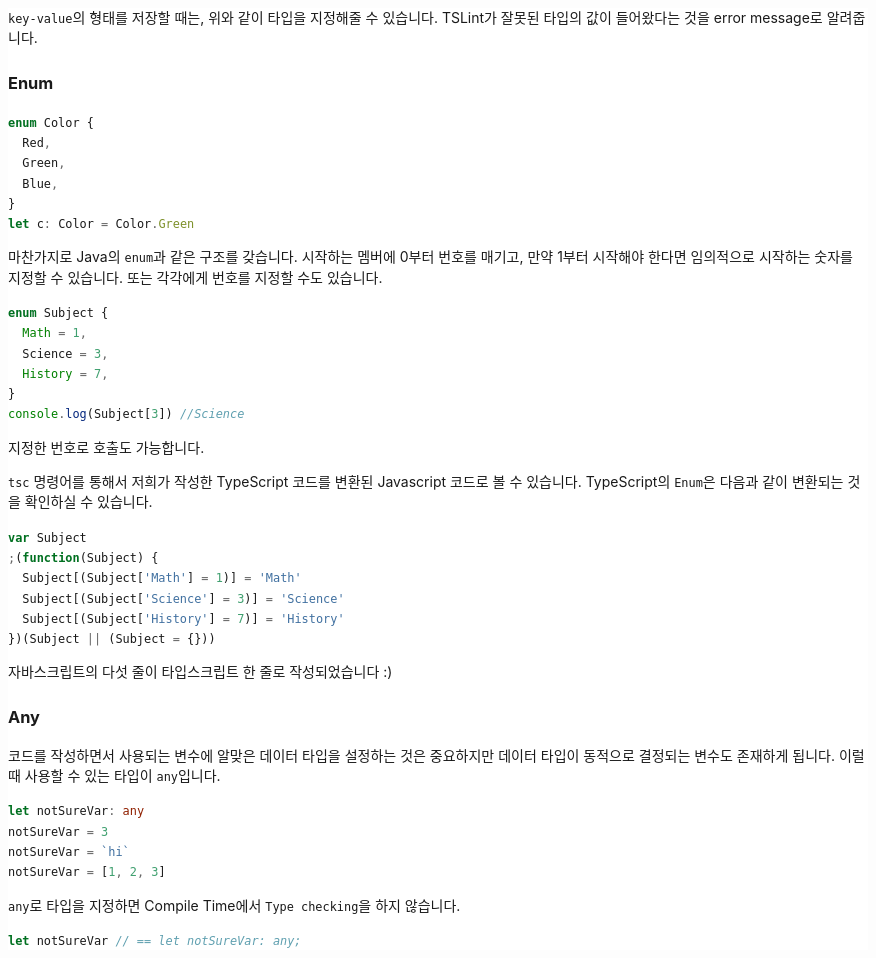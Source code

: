 `key-value`의 형태를 저장할 때는, 위와 같이 타입을 지정해줄 수 있습니다. TSLint가 잘못된 타입의 값이 들어왔다는 것을 error message로 알려줍니다.

### Enum

```typescript
enum Color {
  Red,
  Green,
  Blue,
}
let c: Color = Color.Green
```

마찬가지로 Java의 `enum`과 같은 구조를 갖습니다. 시작하는 멤버에 0부터 번호를 매기고, 만약 1부터 시작해야 한다면 임의적으로 시작하는 숫자를 지정할 수 있습니다. 또는 각각에게 번호를 지정할 수도 있습니다.

```typescript
enum Subject {
  Math = 1,
  Science = 3,
  History = 7,
}
console.log(Subject[3]) //Science
```

지정한 번호로 호출도 가능합니다.

`tsc` 명령어를 통해서 저희가 작성한 TypeScript 코드를 변환된 Javascript 코드로 볼 수 있습니다. TypeScript의 `Enum`은 다음과 같이 변환되는 것을 확인하실 수 있습니다.

```javascript
var Subject
;(function(Subject) {
  Subject[(Subject['Math'] = 1)] = 'Math'
  Subject[(Subject['Science'] = 3)] = 'Science'
  Subject[(Subject['History'] = 7)] = 'History'
})(Subject || (Subject = {}))
```

자바스크립트의 다섯 줄이 타입스크립트 한 줄로 작성되었습니다 :)

### Any

코드를 작성하면서 사용되는 변수에 알맞은 데이터 타입을 설정하는 것은 중요하지만 데이터 타입이 동적으로 결정되는 변수도 존재하게 됩니다. 이럴 때 사용할 수 있는 타입이 `any`입니다.

```typescript
let notSureVar: any
notSureVar = 3
notSureVar = `hi`
notSureVar = [1, 2, 3]
```

`any`로 타입을 지정하면 Compile Time에서 `Type checking`을 하지 않습니다.

```typescript
let notSureVar // == let notSureVar: any;
```
